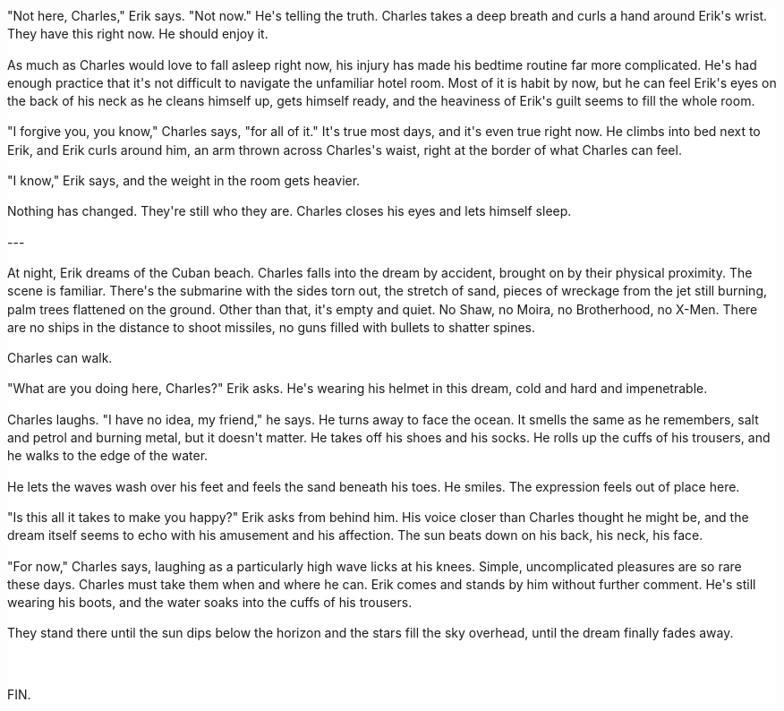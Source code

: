 "Not here, Charles," Erik says. "Not now." He's telling the truth. Charles takes a deep breath and curls a hand around Erik's wrist. They have this right now. He should enjoy it.

As much as Charles would love to fall asleep right now, his injury has made his bedtime routine far more complicated. He's had enough practice that it's not difficult to navigate the unfamiliar hotel room. Most of it is habit by now, but he can feel Erik's eyes on the back of his neck as he cleans himself up, gets himself ready, and the heaviness of Erik's guilt seems to fill the whole room.

"I forgive you, you know," Charles says, "for all of it." It's true most days, and it's even true right now. He climbs into bed next to Erik, and Erik curls around him, an arm thrown across Charles's waist, right at the border of what Charles can feel.

"I know," Erik says, and the weight in the room gets heavier.

Nothing has changed. They're still who they are. Charles closes his eyes and lets himself sleep.

\-\-\-

At night, Erik dreams of the Cuban beach. Charles falls into the dream by accident, brought on by their physical proximity. The scene is familiar. There's the submarine with the sides torn out, the stretch of sand, pieces of wreckage from the jet still burning, palm trees flattened on the ground. Other than that, it's empty and quiet. No Shaw, no Moira, no Brotherhood, no X\-Men. There are no ships in the distance to shoot missiles, no guns filled with bullets to shatter spines.

Charles can walk.

"What are you doing here, Charles?" Erik asks. He's wearing his helmet in this dream, cold and hard and impenetrable.

Charles laughs. "I have no idea, my friend," he says. He turns away to face the ocean. It smells the same as he remembers, salt and petrol and burning metal, but it doesn't matter. He takes off his shoes and his socks. He rolls up the cuffs of his trousers, and he walks to the edge of the water.

He lets the waves wash over his feet and feels the sand beneath his toes. He smiles. The expression feels out of place here.

"Is this all it takes to make you happy?" Erik asks from behind him. His voice closer than Charles thought he might be, and the dream itself seems to echo with his amusement and his affection. The sun beats down on his back, his neck, his face.

"For now," Charles says, laughing as a particularly high wave licks at his knees. Simple, uncomplicated pleasures are so rare these days. Charles must take them when and where he can. Erik comes and stands by him without further comment. He's still wearing his boots, and the water soaks into the cuffs of his trousers.

They stand there until the sun dips below the horizon and the stars fill the sky overhead, until the dream finally fades away.

 

FIN.